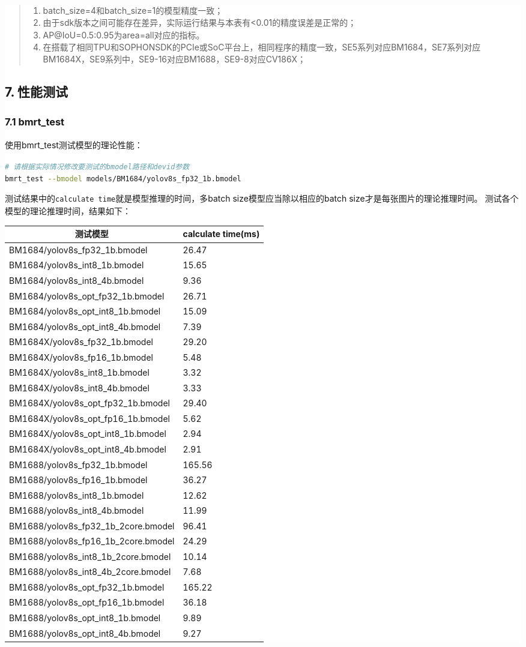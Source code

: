 > 1. batch_size=4和batch_size=1的模型精度一致；
> 2. 由于sdk版本之间可能存在差异，实际运行结果与本表有<0.01的精度误差是正常的；
> 3. AP@IoU=0.5:0.95为area=all对应的指标。
> 4. 在搭载了相同TPU和SOPHONSDK的PCIe或SoC平台上，相同程序的精度一致，SE5系列对应BM1684，SE7系列对应BM1684X，SE9系列中，SE9-16对应BM1688，SE9-8对应CV186X；


## 7. 性能测试
### 7.1 bmrt_test
使用bmrt_test测试模型的理论性能：
```bash
# 请根据实际情况修改要测试的bmodel路径和devid参数
bmrt_test --bmodel models/BM1684/yolov8s_fp32_1b.bmodel
```
测试结果中的`calculate time`就是模型推理的时间，多batch size模型应当除以相应的batch size才是每张图片的理论推理时间。
测试各个模型的理论推理时间，结果如下：

|              测试模型               | calculate time(ms) |
| ----------------------------------- | ----------------- |
| BM1684/yolov8s_fp32_1b.bmodel      |          26.47  |
| BM1684/yolov8s_int8_1b.bmodel      |          15.65  |
| BM1684/yolov8s_int8_4b.bmodel      |           9.36  |
| BM1684/yolov8s_opt_fp32_1b.bmodel  |          26.71  |
| BM1684/yolov8s_opt_int8_1b.bmodel  |          15.09  |
| BM1684/yolov8s_opt_int8_4b.bmodel  |           7.39  |
| BM1684X/yolov8s_fp32_1b.bmodel     |          29.20  |
| BM1684X/yolov8s_fp16_1b.bmodel     |           5.48  |
| BM1684X/yolov8s_int8_1b.bmodel     |           3.32  |
| BM1684X/yolov8s_int8_4b.bmodel     |           3.33  |
| BM1684X/yolov8s_opt_fp32_1b.bmodel |          29.40  |
| BM1684X/yolov8s_opt_fp16_1b.bmodel |           5.62  |
| BM1684X/yolov8s_opt_int8_1b.bmodel |           2.94  |
| BM1684X/yolov8s_opt_int8_4b.bmodel |           2.91  |
| BM1688/yolov8s_fp32_1b.bmodel      |         165.56  |
| BM1688/yolov8s_fp16_1b.bmodel      |          36.27  |
| BM1688/yolov8s_int8_1b.bmodel      |          12.62  |
| BM1688/yolov8s_int8_4b.bmodel      |          11.99  |
| BM1688/yolov8s_fp32_1b_2core.bmodel|          96.41  |
| BM1688/yolov8s_fp16_1b_2core.bmodel|          24.29  |
| BM1688/yolov8s_int8_1b_2core.bmodel|          10.14  |
| BM1688/yolov8s_int8_4b_2core.bmodel|           7.68  |
| BM1688/yolov8s_opt_fp32_1b.bmodel  |         165.22  |
| BM1688/yolov8s_opt_fp16_1b.bmodel  |          36.18  |
| BM1688/yolov8s_opt_int8_1b.bmodel  |           9.89  |
| BM1688/yolov8s_opt_int8_4b.bmodel  |           9.27  |